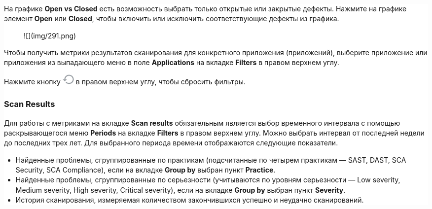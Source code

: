 На графике **Open vs Closed** есть возможность выбрать только открытые или закрытые дефекты. Нажмите на графике элемент **Open** или **Closed**, чтобы включить или исключить соответствующие дефекты из графика.

<figure markdown>![](img/291.png)</figure>
 
Чтобы получить метрики результатов сканирования для конкретного приложения (приложений), выберите приложение или приложения из выпадающего меню в поле **Applications** на вкладке **Filters** в правом верхнем углу.

Нажмите кнопку ![](./img/292.png) в правом верхнем углу, чтобы сбросить фильтры.

### Scan Results

Для работы с метриками на вкладке **Scan results** обязательным является выбор временного интервала с помощью раскрывающегося меню **Periods** на вкладке **Filters** в правом верхнем углу. Можно выбрать интервал от последней недели до последних трех лет. Для выбранного периода времени отображаются следующие показатели.

* Найденные проблемы, сгруппированные по практикам (подсчитанные по четырем практикам — SAST, DAST, SCA Security, SCA Compliance), если на вкладке **Group by** выбран пункт **Practice**.
* Найденные проблемы, сгруппированные по серьезности (учитываются по уровням серьезности — Low severity, Medium severity, High severity, Critical severity), если на вкладке **Group by** выбран пункт **Severity**.
* История сканирования, измеряемая количеством закончившихся успешно и неудачно сканирований.
